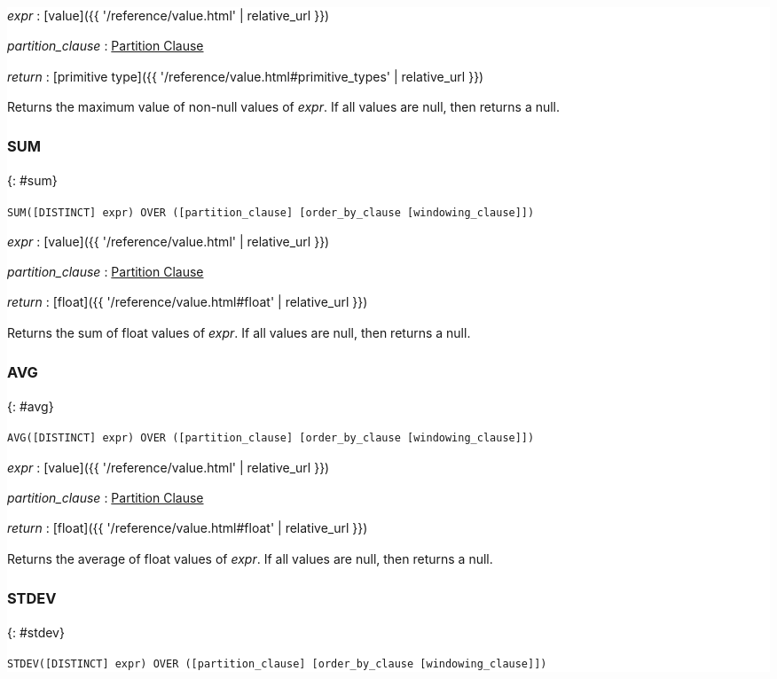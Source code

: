_expr_
: [value]({{ '/reference/value.html' | relative_url }})

_partition_clause_
: [Partition Clause](#syntax)

_return_
: [primitive type]({{ '/reference/value.html#primitive_types' | relative_url }})

Returns the maximum value of non-null values of _expr_.
If all values are null, then returns a null.


### SUM
{: #sum}

```
SUM([DISTINCT] expr) OVER ([partition_clause] [order_by_clause [windowing_clause]])
```

_expr_
: [value]({{ '/reference/value.html' | relative_url }})

_partition_clause_
: [Partition Clause](#syntax)

_return_
: [float]({{ '/reference/value.html#float' | relative_url }})

Returns the sum of float values of _expr_.
If all values are null, then returns a null.


### AVG
{: #avg}

```
AVG([DISTINCT] expr) OVER ([partition_clause] [order_by_clause [windowing_clause]])
```

_expr_
: [value]({{ '/reference/value.html' | relative_url }})

_partition_clause_
: [Partition Clause](#syntax)

_return_
: [float]({{ '/reference/value.html#float' | relative_url }})

Returns the average of float values of _expr_.
If all values are null, then returns a null.


### STDEV
{: #stdev}

```
STDEV([DISTINCT] expr) OVER ([partition_clause] [order_by_clause [windowing_clause]])
```
